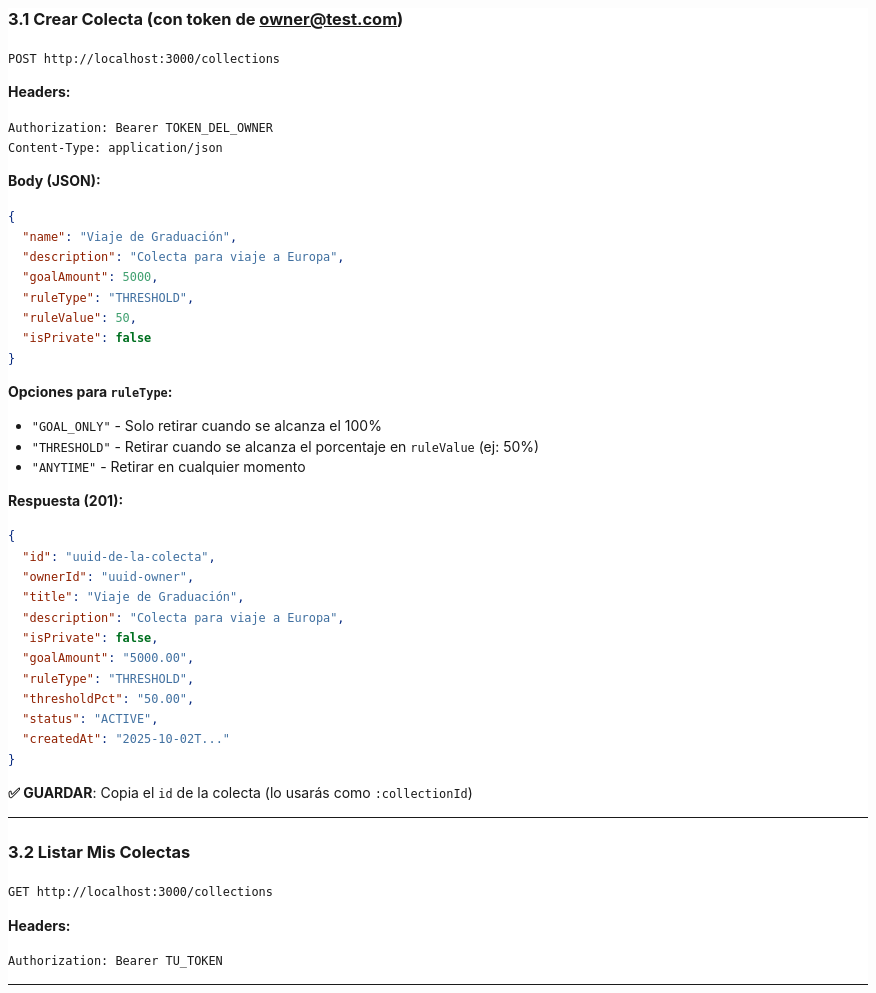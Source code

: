 ### 3.1 Crear Colecta (con token de owner@test.com)
```
POST http://localhost:3000/collections
```

**Headers:**
```
Authorization: Bearer TOKEN_DEL_OWNER
Content-Type: application/json
```

**Body (JSON):**
```json
{
  "name": "Viaje de Graduación",
  "description": "Colecta para viaje a Europa",
  "goalAmount": 5000,
  "ruleType": "THRESHOLD",
  "ruleValue": 50,
  "isPrivate": false
}
```

**Opciones para `ruleType`:**
- `"GOAL_ONLY"` - Solo retirar cuando se alcanza el 100%
- `"THRESHOLD"` - Retirar cuando se alcanza el porcentaje en `ruleValue` (ej: 50%)
- `"ANYTIME"` - Retirar en cualquier momento

**Respuesta (201):**
```json
{
  "id": "uuid-de-la-colecta",
  "ownerId": "uuid-owner",
  "title": "Viaje de Graduación",
  "description": "Colecta para viaje a Europa",
  "isPrivate": false,
  "goalAmount": "5000.00",
  "ruleType": "THRESHOLD",
  "thresholdPct": "50.00",
  "status": "ACTIVE",
  "createdAt": "2025-10-02T..."
}
```

**✅ GUARDAR**: Copia el `id` de la colecta (lo usarás como `:collectionId`)

---

### 3.2 Listar Mis Colectas
```
GET http://localhost:3000/collections
```

**Headers:**
```
Authorization: Bearer TU_TOKEN
```

---